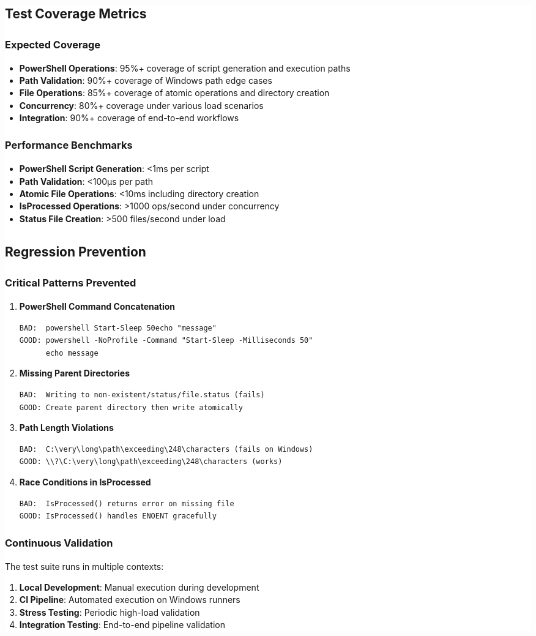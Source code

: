 ## Test Coverage Metrics

### Expected Coverage
- **PowerShell Operations**: 95%+ coverage of script generation and execution paths
- **Path Validation**: 90%+ coverage of Windows path edge cases
- **File Operations**: 85%+ coverage of atomic operations and directory creation
- **Concurrency**: 80%+ coverage under various load scenarios
- **Integration**: 90%+ coverage of end-to-end workflows

### Performance Benchmarks
- **PowerShell Script Generation**: <1ms per script
- **Path Validation**: <100μs per path
- **Atomic File Operations**: <10ms including directory creation
- **IsProcessed Operations**: >1000 ops/second under concurrency
- **Status File Creation**: >500 files/second under load

## Regression Prevention

### Critical Patterns Prevented

1. **PowerShell Command Concatenation**
   ```
   BAD:  powershell Start-Sleep 50echo "message"
   GOOD: powershell -NoProfile -Command "Start-Sleep -Milliseconds 50"
         echo message
   ```

2. **Missing Parent Directories**
   ```
   BAD:  Writing to non-existent/status/file.status (fails)
   GOOD: Create parent directory then write atomically
   ```

3. **Path Length Violations**
   ```
   BAD:  C:\very\long\path\exceeding\248\characters (fails on Windows)
   GOOD: \\?\C:\very\long\path\exceeding\248\characters (works)
   ```

4. **Race Conditions in IsProcessed**
   ```
   BAD:  IsProcessed() returns error on missing file
   GOOD: IsProcessed() handles ENOENT gracefully
   ```

### Continuous Validation

The test suite runs in multiple contexts:

1. **Local Development**: Manual execution during development
2. **CI Pipeline**: Automated execution on Windows runners
3. **Stress Testing**: Periodic high-load validation
4. **Integration Testing**: End-to-end pipeline validation
